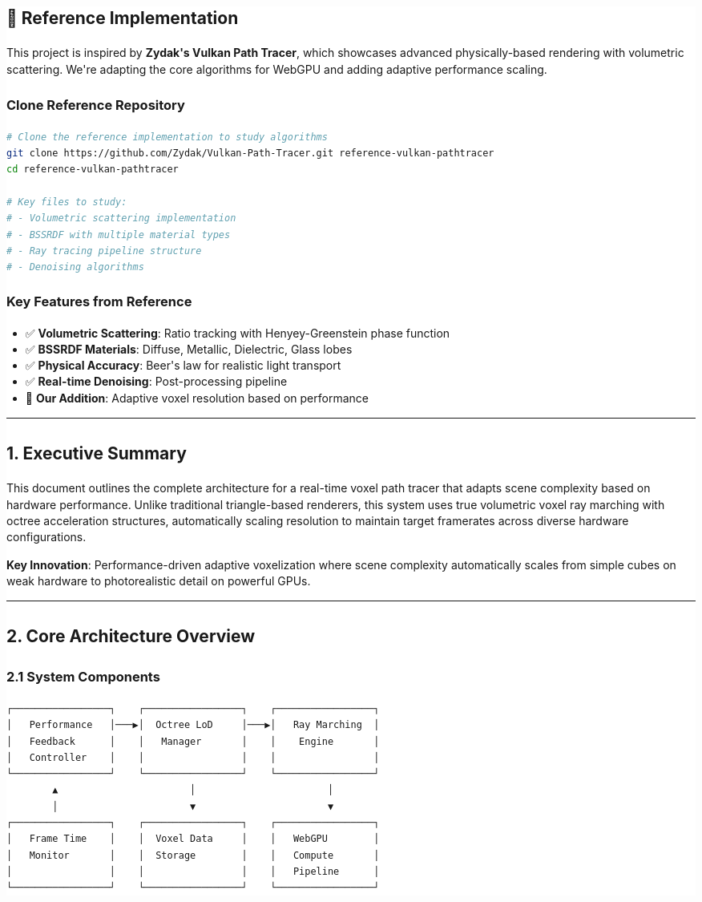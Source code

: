 
## **🎯 Reference Implementation**

This project is inspired by **Zydak's Vulkan Path Tracer**, which showcases advanced physically-based rendering with volumetric scattering. We're adapting the core algorithms for WebGPU and adding adaptive performance scaling.

### **Clone Reference Repository**
```bash
# Clone the reference implementation to study algorithms
git clone https://github.com/Zydak/Vulkan-Path-Tracer.git reference-vulkan-pathtracer
cd reference-vulkan-pathtracer

# Key files to study:
# - Volumetric scattering implementation
# - BSSRDF with multiple material types  
# - Ray tracing pipeline structure
# - Denoising algorithms
```

### **Key Features from Reference**
- ✅ **Volumetric Scattering**: Ratio tracking with Henyey-Greenstein phase function
- ✅ **BSSRDF Materials**: Diffuse, Metallic, Dielectric, Glass lobes
- ✅ **Physical Accuracy**: Beer's law for realistic light transport
- ✅ **Real-time Denoising**: Post-processing pipeline
- 🔄 **Our Addition**: Adaptive voxel resolution based on performance

---

## **1. Executive Summary**

This document outlines the complete architecture for a real-time voxel path tracer that adapts scene complexity based on hardware performance. Unlike traditional triangle-based renderers, this system uses true volumetric voxel ray marching with octree acceleration structures, automatically scaling resolution to maintain target framerates across diverse hardware configurations.

**Key Innovation**: Performance-driven adaptive voxelization where scene complexity automatically scales from simple cubes on weak hardware to photorealistic detail on powerful GPUs.

---

## **2. Core Architecture Overview**

### **2.1 System Components**
```
┌─────────────────┐    ┌─────────────────┐    ┌─────────────────┐
│   Performance   │───▶│  Octree LoD     │───▶│   Ray Marching  │
│   Feedback      │    │   Manager       │    │    Engine       │
│   Controller    │    │                 │    │                 │
└─────────────────┘    └─────────────────┘    └─────────────────┘
        ▲                       │                       │
        │                       ▼                       ▼
┌─────────────────┐    ┌─────────────────┐    ┌─────────────────┐
│   Frame Time    │    │  Voxel Data     │    │   WebGPU        │
│   Monitor       │    │  Storage        │    │   Compute       │
│                 │    │                 │    │   Pipeline      │
└─────────────────┘    └─────────────────┘    └─────────────────┘
```
